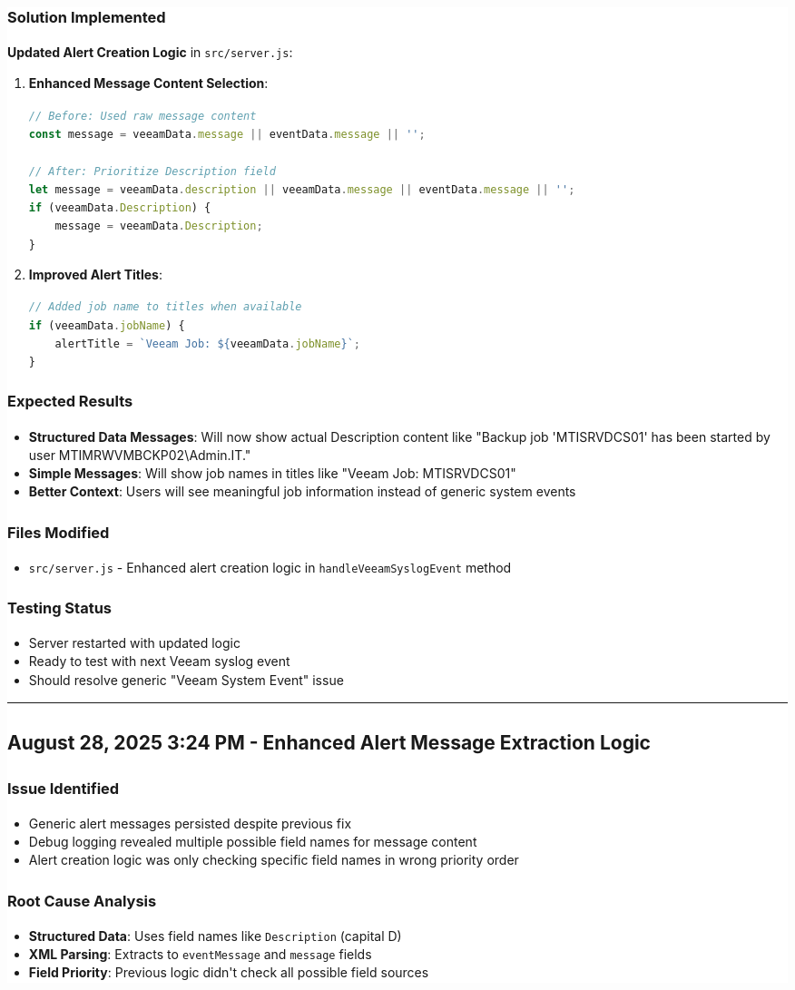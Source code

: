 ### Solution Implemented
**Updated Alert Creation Logic** in `src/server.js`:

1. **Enhanced Message Content Selection**:
   ```javascript
   // Before: Used raw message content
   const message = veeamData.message || eventData.message || '';
   
   // After: Prioritize Description field
   let message = veeamData.description || veeamData.message || eventData.message || '';
   if (veeamData.Description) {
       message = veeamData.Description;
   }
   ```

2. **Improved Alert Titles**:
   ```javascript
   // Added job name to titles when available
   if (veeamData.jobName) {
       alertTitle = `Veeam Job: ${veeamData.jobName}`;
   }
   ```

### Expected Results
- **Structured Data Messages**: Will now show actual Description content like "Backup job 'MTISRVDCS01' has been started by user MTIMRWVMBCKP02\Admin.IT."
- **Simple Messages**: Will show job names in titles like "Veeam Job: MTISRVDCS01"
- **Better Context**: Users will see meaningful job information instead of generic system events

### Files Modified
- `src/server.js` - Enhanced alert creation logic in `handleVeeamSyslogEvent` method

### Testing Status
- Server restarted with updated logic
- Ready to test with next Veeam syslog event
- Should resolve generic "Veeam System Event" issue

---

## August 28, 2025 3:24 PM - Enhanced Alert Message Extraction Logic

### Issue Identified
- Generic alert messages persisted despite previous fix
- Debug logging revealed multiple possible field names for message content
- Alert creation logic was only checking specific field names in wrong priority order

### Root Cause Analysis
- **Structured Data**: Uses field names like `Description` (capital D)
- **XML Parsing**: Extracts to `eventMessage` and `message` fields
- **Field Priority**: Previous logic didn't check all possible field sources
